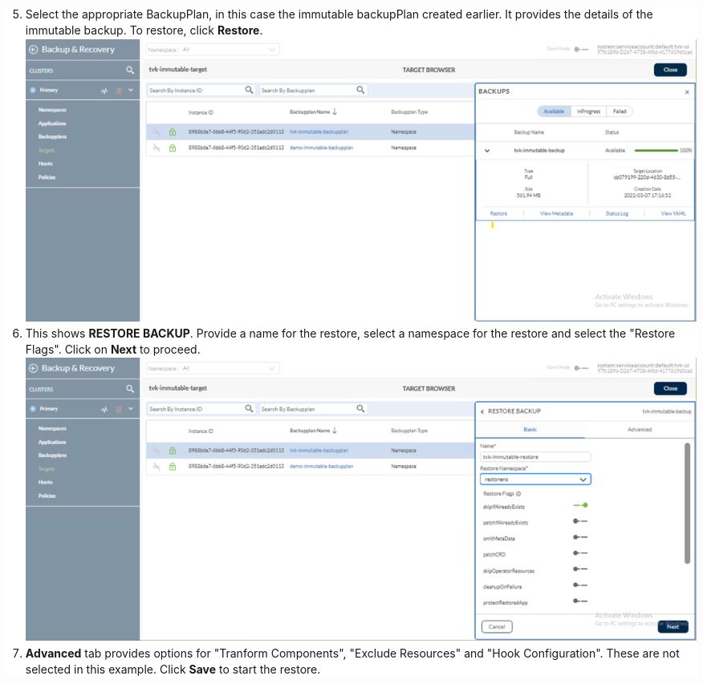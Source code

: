 5. Select the appropriate BackupPlan, in this case the immutable backupPlan created earlier. It provides the details of the immutable backup. To restore, click **Restore**.
   <img src="https://github.com/sachin-trilio/HowTos/blob/main/media/immutable-backup/immutable-restore-4.png" width="1200"/>
6. This shows **RESTORE BACKUP**. Provide a name for the restore, select a namespace for the restore and select the "Restore Flags". Click on **Next** to proceed.
   <img src="https://github.com/sachin-trilio/HowTos/blob/main/media/immutable-backup/immutable-restore-5.png" width="1200"/>
7. **Advanced** tab provides options for "Tranform Components", "Exclude Resources" and "Hook Configuration". These are not selected in this example. Click **Save** to start the restore.